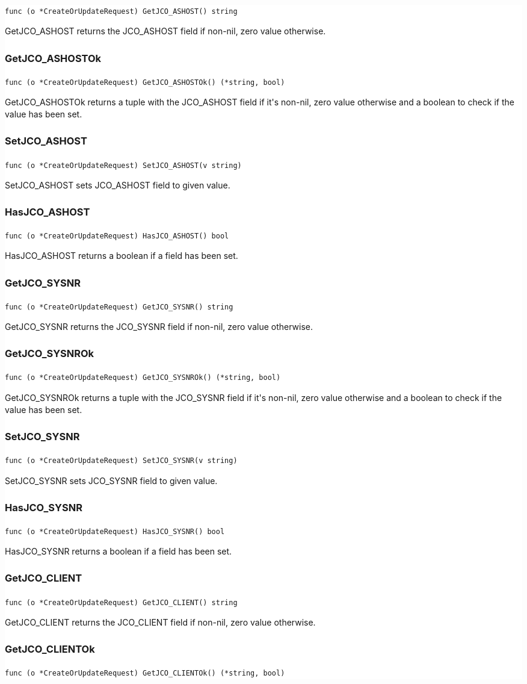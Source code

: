 `func (o *CreateOrUpdateRequest) GetJCO_ASHOST() string`

GetJCO_ASHOST returns the JCO_ASHOST field if non-nil, zero value otherwise.

### GetJCO_ASHOSTOk

`func (o *CreateOrUpdateRequest) GetJCO_ASHOSTOk() (*string, bool)`

GetJCO_ASHOSTOk returns a tuple with the JCO_ASHOST field if it's non-nil, zero value otherwise
and a boolean to check if the value has been set.

### SetJCO_ASHOST

`func (o *CreateOrUpdateRequest) SetJCO_ASHOST(v string)`

SetJCO_ASHOST sets JCO_ASHOST field to given value.

### HasJCO_ASHOST

`func (o *CreateOrUpdateRequest) HasJCO_ASHOST() bool`

HasJCO_ASHOST returns a boolean if a field has been set.

### GetJCO_SYSNR

`func (o *CreateOrUpdateRequest) GetJCO_SYSNR() string`

GetJCO_SYSNR returns the JCO_SYSNR field if non-nil, zero value otherwise.

### GetJCO_SYSNROk

`func (o *CreateOrUpdateRequest) GetJCO_SYSNROk() (*string, bool)`

GetJCO_SYSNROk returns a tuple with the JCO_SYSNR field if it's non-nil, zero value otherwise
and a boolean to check if the value has been set.

### SetJCO_SYSNR

`func (o *CreateOrUpdateRequest) SetJCO_SYSNR(v string)`

SetJCO_SYSNR sets JCO_SYSNR field to given value.

### HasJCO_SYSNR

`func (o *CreateOrUpdateRequest) HasJCO_SYSNR() bool`

HasJCO_SYSNR returns a boolean if a field has been set.

### GetJCO_CLIENT

`func (o *CreateOrUpdateRequest) GetJCO_CLIENT() string`

GetJCO_CLIENT returns the JCO_CLIENT field if non-nil, zero value otherwise.

### GetJCO_CLIENTOk

`func (o *CreateOrUpdateRequest) GetJCO_CLIENTOk() (*string, bool)`
